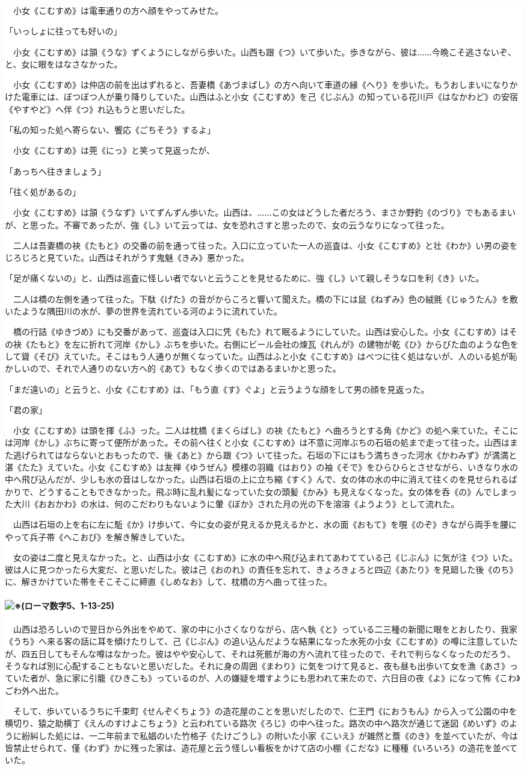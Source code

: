 　小女《こむすめ》は電車通りの方へ顔をやってみせた。

「いっしょに往っても好いの」

　小女《こむすめ》は頷《うな》ずくようにしながら歩いた。山西も跟《つ》いて歩いた。歩きながら、彼は……今晩こそ逃さないぞ、と、女に眼をはなさなかった。

　小女《こむすめ》は仲店の前を出はずれると、吾妻橋《あづまばし》の方へ向いて車道の縁《へり》を歩いた。もうおしまいになりかけた電車には、ぼつぼつ人が乗り降りしていた。山西はふと小女《こむすめ》を己《じぶん》の知っている花川戸《はなかわど》の安宿《やすやど》へ伴《つ》れ込もうと思いだした。

「私の知った処へ寄らない、饗応《ごちそう》するよ」

　小女《こむすめ》は莞《にっ》と笑って見返ったが、

「あっちへ往きましょう」

「往く処があるの」

　小女《こむすめ》は頷《うなず》いてずんずん歩いた。山西は、……この女はどうした者だろう、まさか野釣《のづり》でもあるまいが、と思った。不審であったが、強《し》いて云っては、女を恐れさすと思ったので、女の云うなりになって往った。

　二人は吾妻橋の袂《たもと》の交番の前を通って往った。入口に立っていた一人の巡査は、小女《こむすめ》と壮《わか》い男の姿をじろじろと見ていた。山西はそれがうす鬼魅《きみ》悪かった。

「足が痛くないの」と、山西は巡査に怪しい者でないと云うことを見せるために、強《し》いて親しそうな口を利《き》いた。

　二人は橋の左側を通って往った。下駄《げた》の音がからころと響いて聞えた。橋の下には鼠《ねずみ》色の絨氈《じゅうたん》を敷いたような隅田川の水が、夢の世界を流れている河のように流れていた。

　橋の行詰《ゆきづめ》にも交番があって、巡査は入口に凭《もた》れて眠るようにしていた。山西は安心した。小女《こむすめ》はその袂《たもと》を左に折れて河岸《かし》ぶちを歩いた。右側にビール会社の煉瓦《れんが》の建物が乾《ひ》からびた血のような色をして聳《そび》えていた。そこはもう人通りが無くなっていた。山西はふと小女《こむすめ》はべつに往く処はないが、人のいる処が恥かしいので、それで人通りのない方へ的《あて》もなく歩くのではあるまいかと思った。

「まだ遠いの」と云うと、小女《こむすめ》は、「もう直《す》ぐよ」と云うような顔をして男の顔を見返った。

「君の家」

　小女《こむすめ》は頭を揮《ふ》った。二人は枕橋《まくらばし》の袂《たもと》へ曲ろうとする角《かど》の処へ来ていた。そこには河岸《かし》ぶちに寄って便所があった。その前へ往くと小女《こむすめ》は不意に河岸ぶちの石垣の処まで走って往った。山西はまた逃げられてはならないとおもったので、後《あと》から跟《つ》いて往った。石垣の下にはもう満ちきった河水《かわみず》が満満と湛《たた》えていた。小女《こむすめ》は友禅《ゆうぜん》模様の羽織《はおり》の袖《そで》をひらひらとさせながら、いきなり水の中へ飛び込んだが、少しも水の音はしなかった。山西は石垣の上に立ち縮《すく》んで、女の体の水の中に消えて往くのを見せられるばかりで、どうすることもできなかった。飛ぶ時に乱れ髪になっていた女の頭髪《かみ》も見えなくなった。女の体を呑《の》んでしまった大川《おおかわ》の水は、何のこだわりもないように暈《ぼか》された月の光の下を溶溶《ようよう》として流れた。

　山西は石垣の上を右に左に駈《か》け歩いて、今に女の姿が見えるか見えるかと、水の面《おもて》を覗《のぞ》きながら両手を腰にやって兵子帯《へこおび》を解き解きしていた。

　女の姿は二度と見えなかった。と、山西は小女《こむすめ》に水の中へ飛び込まれてあわてている己《じぶん》に気が注《つ》いた。彼は人に見つかったら大変だ、と思いだした。彼は己《おのれ》の責任を忘れて、きょろきょろと四辺《あたり》を見廻した後《のち》に、解きかけていた帯をそこそこに締直《しめなお》して、枕橋の方へ曲って往った。



#### ![※(ローマ数字5、1-13-25)](https://www.aozora.gr.jp/cards/000154/files/../../../gaiji/1-13/1-13-25.png)




　山西は恐ろしいので翌日から外出をやめて、家の中に小さくなりながら、店へ執《と》っている二三種の新聞に眼をとおしたり、我家《うち》へ来る客の話に耳を傾けたりして、己《じぶん》の追い込んだような結果になった水死の小女《こむすめ》の噂に注意していたが、四五日してもそんな噂はなかった。彼はやや安心して、それは死骸が海の方へ流れて往ったので、それで判らなくなったのだろう、そうなれば別に心配することもないと思いだした。それに身の周囲《まわり》に気をつけて見ると、夜も昼も出歩いて女を漁《あさ》っていた者が、急に家に引籠《ひきこも》っているのが、人の嫌疑を増すようにも思われて来たので、六日目の夜《よ》になって怖《こわ》ごわ外へ出た。

　そして、歩いているうちに千束町《せんぞくちょう》の造花屋のことを思いだしたので、仁王門《におうもん》から入って公園の中を横切り、猿之助横丁《えんのすけよこちょう》と云われている路次《ろじ》の中へ往った。路次の中へ路次が通じて迷図《めいず》のように紛糾した処には、一二年前まで私娼のいた竹格子《たけごうし》の附いた小家《こいえ》が雑然と簷《のき》を並べていたが、今は皆禁止せられて、僅《わず》かに残った家は、造花屋と云う怪しい看板をかけて店の小棚《こだな》に種種《いろいろ》の造花を並べていた。
